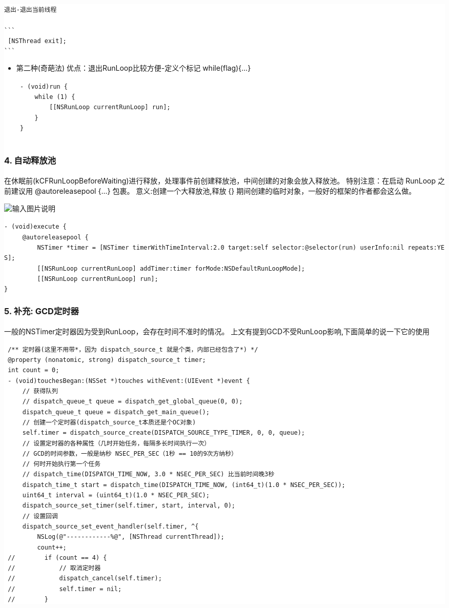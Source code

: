     退出-退出当前线程

    ```
     [NSThread exit];
    ```

*   第二种(奇葩法)
    优点：退出RunLoop比较方便-定义个标记 while(flag){...}

    ```
     - (void)run {
         while (1) {
             [[NSRunLoop currentRunLoop] run];
         }
     }
   
    ```

### 4\. 自动释放池

在休眠前(kCFRunLoopBeforeWaiting)进行释放，处理事件前创建释放池，中间创建的对象会放入释放池。
特别注意：在启动 RunLoop 之前建议用 @autoreleasepool {...} 包裹。
意义:创建一个大释放池,释放 {} 期间创建的临时对象，一般好的框架的作者都会这么做。

![输入图片说明](https://images.gitee.com/uploads/images/2021/0527/155154_204ca61c_9027123.png "24396273-0436b4d536afa542.png")

```
- (void)execute {
     @autoreleasepool {
         NSTimer *timer = [NSTimer timerWithTimeInterval:2.0 target:self selector:@selector(run) userInfo:nil repeats:YES];
         [[NSRunLoop currentRunLoop] addTimer:timer forMode:NSDefaultRunLoopMode];
         [[NSRunLoop currentRunLoop] run];
}

```

### 5\. 补充: GCD定时器

一般的NSTimer定时器因为受到RunLoop，会存在时间不准时的情况。 上文有提到GCD不受RunLoop影响,下面简单的说一下它的使用

```
 /** 定时器(这里不用带*，因为 dispatch_source_t 就是个类，内部已经包含了*) */
 @property (nonatomic, strong) dispatch_source_t timer;
 int count = 0;
 - (void)touchesBegan:(NSSet *)touches withEvent:(UIEvent *)event {
     // 获得队列
     // dispatch_queue_t queue = dispatch_get_global_queue(0, 0);
     dispatch_queue_t queue = dispatch_get_main_queue();
     // 创建一个定时器(dispatch_source_t本质还是个OC对象)
     self.timer = dispatch_source_create(DISPATCH_SOURCE_TYPE_TIMER, 0, 0, queue);
     // 设置定时器的各种属性（几时开始任务，每隔多长时间执行一次）
     // GCD的时间参数，一般是纳秒 NSEC_PER_SEC（1秒 == 10的9次方纳秒）
     // 何时开始执行第一个任务
     // dispatch_time(DISPATCH_TIME_NOW, 3.0 * NSEC_PER_SEC) 比当前时间晚3秒
     dispatch_time_t start = dispatch_time(DISPATCH_TIME_NOW, (int64_t)(1.0 * NSEC_PER_SEC));
     uint64_t interval = (uint64_t)(1.0 * NSEC_PER_SEC);
     dispatch_source_set_timer(self.timer, start, interval, 0);
     // 设置回调
     dispatch_source_set_event_handler(self.timer, ^{
         NSLog(@"------------%@", [NSThread currentThread]);
         count++;
 //        if (count == 4) {
 //            // 取消定时器
 //            dispatch_cancel(self.timer);
 //            self.timer = nil;
 //        }
```